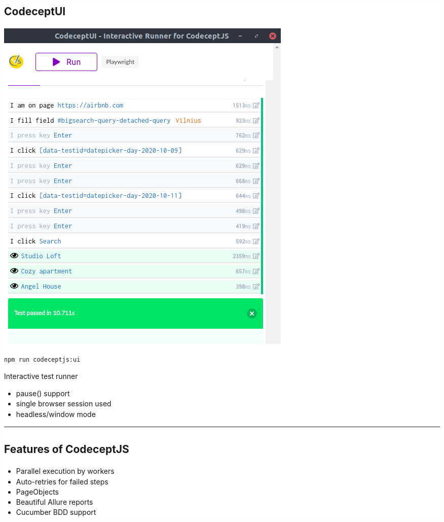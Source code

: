 
## CodeceptUI

![bg right:50%](img/codeceptui-test.png)

```
npm run codeceptjs:ui
```

Interactive test runner

* pause() support
* single browser session used
* headless/window mode

---

## Features of CodeceptJS

* Parallel execution by workers
* Auto-retries for failed steps
* PageObjects
* Beautiful Allure reports
* Cucumber BDD support
